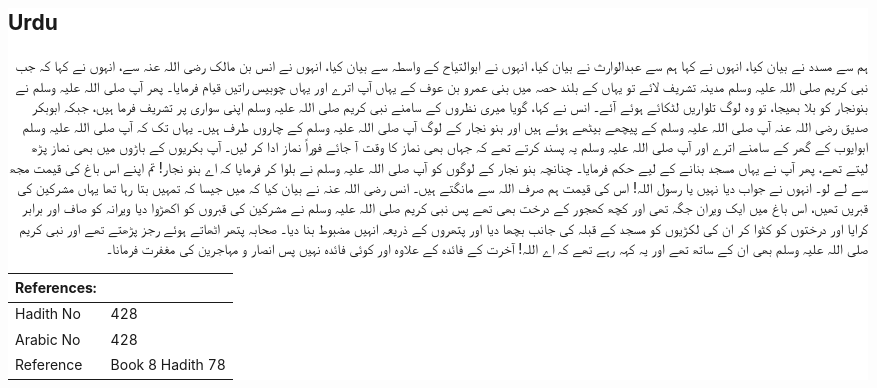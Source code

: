 ## Urdu


<div dir="rtl" lang="ur" style={{fontSize:'larger',backgroundColor:'#f8f9fa',padding:20}}>
ہم سے مسدد نے بیان کیا، انہوں نے کہا ہم سے عبدالوارث نے بیان کیا، انہوں نے ابوالتیاح کے واسطہ سے بیان کیا، انہوں نے انس بن مالک رضی اللہ عنہ سے، انہوں نے کہا کہ جب نبی کریم صلی اللہ علیہ وسلم مدینہ تشریف لائے تو یہاں کے بلند حصہ میں بنی عمرو بن عوف کے یہاں آپ اترے اور یہاں چوبیس راتیں قیام فرمایا۔ پھر آپ صلی اللہ علیہ وسلم نے بنونجار کو بلا بھیجا، تو وہ لوگ تلواریں لٹکائے ہوئے آئے۔ انس نے کہا، گویا میری نظروں کے سامنے نبی کریم صلی اللہ علیہ وسلم اپنی سواری پر تشریف فرما ہیں، جبکہ ابوبکر صدیق رضی اللہ عنہ آپ صلی اللہ علیہ وسلم کے پیچھے بیٹھے ہوئے ہیں اور بنو نجار کے لوگ آپ صلی اللہ علیہ وسلم کے چاروں طرف ہیں۔ یہاں تک کہ آپ صلی اللہ علیہ وسلم ابوایوب کے گھر کے سامنے اترے اور آپ صلی اللہ علیہ وسلم یہ پسند کرتے تھے کہ جہاں بھی نماز کا وقت آ جائے فوراً نماز ادا کر لیں۔ آپ بکریوں کے باڑوں میں بھی نماز پڑھ لیتے تھے، پھر آپ نے یہاں مسجد بنانے کے لیے حکم فرمایا۔ چنانچہ بنو نجار کے لوگوں کو آپ صلی اللہ علیہ وسلم نے بلوا کر فرمایا کہ اے بنو نجار! تم اپنے اس باغ کی قیمت مجھ سے لے لو۔ انہوں نے جواب دیا نہیں یا رسول اللہ! اس کی قیمت ہم صرف اللہ سے مانگتے ہیں۔ انس رضی اللہ عنہ نے بیان کیا کہ میں جیسا کہ تمہیں بتا رہا تھا یہاں مشرکین کی قبریں تھیں، اس باغ میں ایک ویران جگہ تھی اور کچھ کھجور کے درخت بھی تھے پس نبی کریم صلی اللہ علیہ وسلم نے مشرکین کی قبروں کو اکھڑوا دیا ویرانہ کو صاف اور برابر کرایا اور درختوں کو کٹوا کر ان کی لکڑیوں کو مسجد کے قبلہ کی جانب بچھا دیا اور پتھروں کے ذریعہ انہیں مضبوط بنا دیا۔ صحابہ پتھر اٹھاتے ہوئے رجز پڑھتے تھے اور نبی کریم صلی اللہ علیہ وسلم بھی ان کے ساتھ تھے اور یہ کہہ رہے تھے کہ اے اللہ! آخرت کے فائدہ کے علاوہ اور کوئی فائدہ نہیں پس انصار و مہاجرین کی مغفرت فرمانا۔
</div>
<div style={{backgroundColor:'#f8f9fa',padding:20, marginBottom: 10}}><table> <thead> <tr> <th>References:</th> <th></th> </tr> </thead> <tbody><tr><td>Hadith No</td><td>428</td></tr><tr><td>Arabic No</td><td>428</td></tr><tr><td>Reference</td><td>Book 8 Hadith 78</td></tr></tbody></table></div>